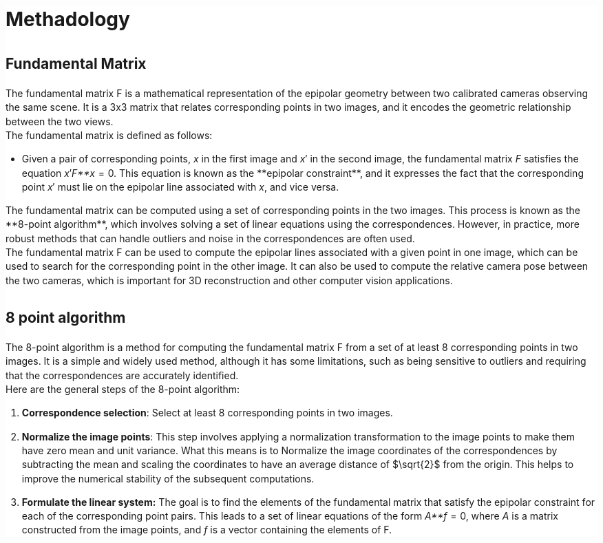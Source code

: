 # Methadology

## Fundamental Matrix

The fundamental matrix F is a mathematical representation of the
epipolar geometry between two calibrated cameras observing the same
scene. It is a 3x3 matrix that relates corresponding points in two
images, and it encodes the geometric relationship between the two
views.  
The fundamental matrix is defined as follows:

-   Given a pair of corresponding points, *x* in the first image and
    *x*′ in the second image, the fundamental matrix *F* satisfies the
    equation *x*′*F**x* = 0. This equation is known as the \*\*epipolar
    constraint\*\*, and it expresses the fact that the corresponding
    point *x*′ must lie on the epipolar line associated with *x*, and
    vice versa.

The fundamental matrix can be computed using a set of corresponding
points in the two images. This process is known as the \*\*8-point
algorithm\*\*, which involves solving a set of linear equations using
the correspondences. However, in practice, more robust methods that can
handle outliers and noise in the correspondences are often used.  
The fundamental matrix F can be used to compute the epipolar lines
associated with a given point in one image, which can be used to search
for the corresponding point in the other image. It can also be used to
compute the relative camera pose between the two cameras, which is
important for 3D reconstruction and other computer vision
applications.  

## 8 point algorithm

The 8-point algorithm is a method for computing the fundamental matrix F
from a set of at least 8 corresponding points in two images. It is a
simple and widely used method, although it has some limitations, such as
being sensitive to outliers and requiring that the correspondences are
accurately identified.  
Here are the general steps of the 8-point algorithm:

1.  **Correspondence selection**: Select at least 8 corresponding points
    in two images.

2.  **Normalize the image points**: This step involves applying a
    normalization transformation to the image points to make them have
    zero mean and unit variance. What this means is to Normalize the
    image coordinates of the correspondences by subtracting the mean and
    scaling the coordinates to have an average distance of $\sqrt{2}$
    from the origin. This helps to improve the numerical stability of
    the subsequent computations.

3.  **Formulate the linear system:** The goal is to find the elements of
    the fundamental matrix that satisfy the epipolar constraint for each
    of the corresponding point pairs. This leads to a set of linear
    equations of the form *A**f* = 0, where *A* is a matrix constructed
    from the image points, and *f* is a vector containing the elements
    of F.
